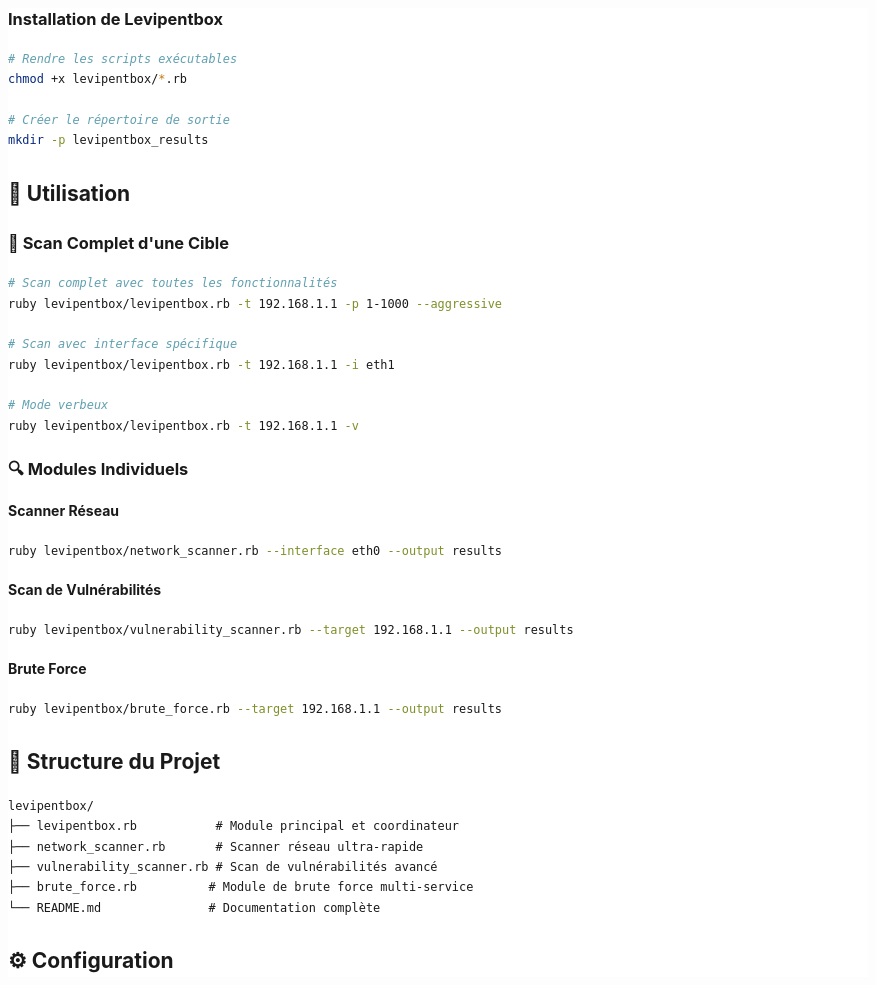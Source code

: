 ### Installation de Levipentbox
```bash
# Rendre les scripts exécutables
chmod +x levipentbox/*.rb

# Créer le répertoire de sortie
mkdir -p levipentbox_results
```

## 🚀 Utilisation

### 🎯 **Scan Complet d'une Cible**
```bash
# Scan complet avec toutes les fonctionnalités
ruby levipentbox/levipentbox.rb -t 192.168.1.1 -p 1-1000 --aggressive

# Scan avec interface spécifique
ruby levipentbox/levipentbox.rb -t 192.168.1.1 -i eth1

# Mode verbeux
ruby levipentbox/levipentbox.rb -t 192.168.1.1 -v
```

### 🔍 **Modules Individuels**

#### Scanner Réseau
```bash
ruby levipentbox/network_scanner.rb --interface eth0 --output results
```

#### Scan de Vulnérabilités
```bash
ruby levipentbox/vulnerability_scanner.rb --target 192.168.1.1 --output results
```

#### Brute Force
```bash
ruby levipentbox/brute_force.rb --target 192.168.1.1 --output results
```

## 📁 Structure du Projet

```
levipentbox/
├── levipentbox.rb           # Module principal et coordinateur
├── network_scanner.rb       # Scanner réseau ultra-rapide
├── vulnerability_scanner.rb # Scan de vulnérabilités avancé
├── brute_force.rb          # Module de brute force multi-service
└── README.md               # Documentation complète
```

## ⚙️ Configuration
